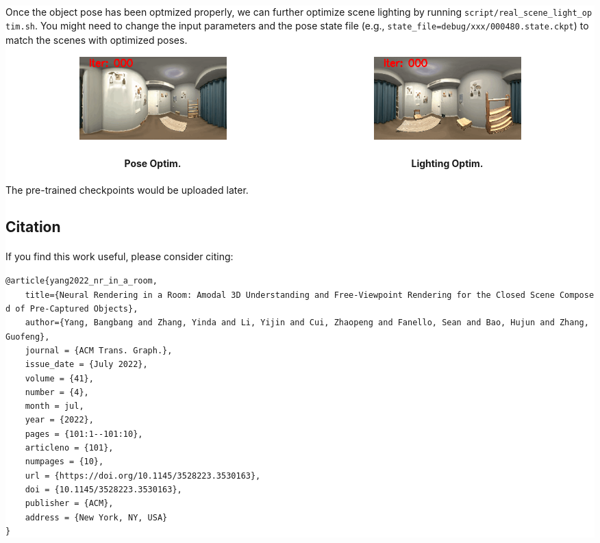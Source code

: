 Once the object pose has been optmized properly, we can further optimize scene lighting by running `script/real_scene_light_optim.sh`.
You might need to change the input parameters and the pose state file (e.g., `state_file=debug/xxx/000480.state.ckpt`) to match the scenes with optimized poses.


<div align=center> <div style="float:left; width:50%;"> <img src="media/pose_optim.gif" width="50%"/> <h4>Pose Optim.</h4> </div> <div style="float:left; width:50%;"> <img src="media/light_optim.gif" width="50%"/> <br> <h4>Lighting Optim.</h4> </div> </div>

The pre-trained checkpoints would be uploaded later.


## Citation

If you find this work useful, please consider citing:

```
@article{yang2022_nr_in_a_room,
    title={Neural Rendering in a Room: Amodal 3D Understanding and Free-Viewpoint Rendering for the Closed Scene Composed of Pre-Captured Objects},
    author={Yang, Bangbang and Zhang, Yinda and Li, Yijin and Cui, Zhaopeng and Fanello, Sean and Bao, Hujun and Zhang, Guofeng},
    journal = {ACM Trans. Graph.},
    issue_date = {July 2022},
    volume = {41},
    number = {4},
    month = jul,
    year = {2022},
    pages = {101:1--101:10},
    articleno = {101},
    numpages = {10},
    url = {https://doi.org/10.1145/3528223.3530163},
    doi = {10.1145/3528223.3530163},
    publisher = {ACM},
    address = {New York, NY, USA}
}
```
